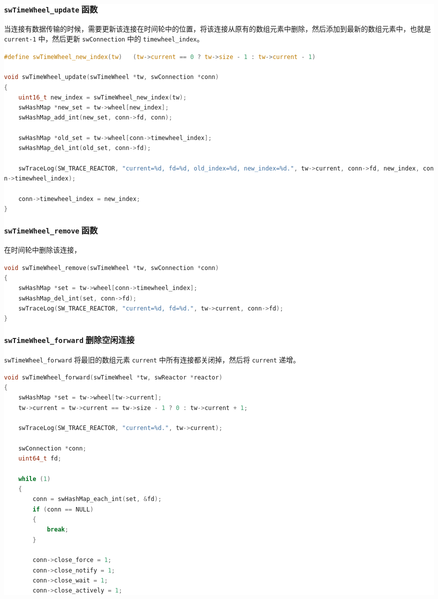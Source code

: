 ### `swTimeWheel_update` 函数

当连接有数据传输的时候，需要更新该连接在时间轮中的位置，将该连接从原有的数组元素中删除，然后添加到最新的数组元素中，也就是 `current-1` 中，然后更新 `swConnection` 中的 `timewheel_index`。

```c
#define swTimeWheel_new_index(tw)   (tw->current == 0 ? tw->size - 1 : tw->current - 1)

void swTimeWheel_update(swTimeWheel *tw, swConnection *conn)
{
    uint16_t new_index = swTimeWheel_new_index(tw);
    swHashMap *new_set = tw->wheel[new_index];
    swHashMap_add_int(new_set, conn->fd, conn);

    swHashMap *old_set = tw->wheel[conn->timewheel_index];
    swHashMap_del_int(old_set, conn->fd);

    swTraceLog(SW_TRACE_REACTOR, "current=%d, fd=%d, old_index=%d, new_index=%d.", tw->current, conn->fd, new_index, conn->timewheel_index);

    conn->timewheel_index = new_index;
}

```

### `swTimeWheel_remove` 函数

在时间轮中删除该连接，

```c
void swTimeWheel_remove(swTimeWheel *tw, swConnection *conn)
{
    swHashMap *set = tw->wheel[conn->timewheel_index];
    swHashMap_del_int(set, conn->fd);
    swTraceLog(SW_TRACE_REACTOR, "current=%d, fd=%d.", tw->current, conn->fd);
}

```

### `swTimeWheel_forward` 删除空闲连接

`swTimeWheel_forward` 将最旧的数组元素 `current` 中所有连接都关闭掉，然后将 `current` 递增。

```c
void swTimeWheel_forward(swTimeWheel *tw, swReactor *reactor)
{
    swHashMap *set = tw->wheel[tw->current];
    tw->current = tw->current == tw->size - 1 ? 0 : tw->current + 1;

    swTraceLog(SW_TRACE_REACTOR, "current=%d.", tw->current);

    swConnection *conn;
    uint64_t fd;

    while (1)
    {
        conn = swHashMap_each_int(set, &fd);
        if (conn == NULL)
        {
            break;
        }

        conn->close_force = 1;
        conn->close_notify = 1;
        conn->close_wait = 1;
        conn->close_actively = 1;
```